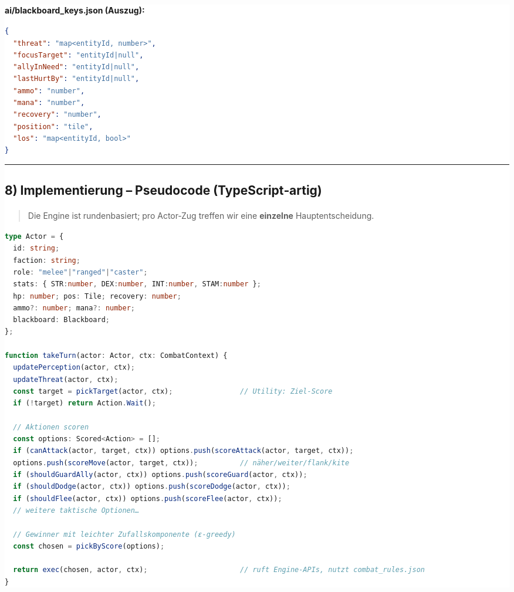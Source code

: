 **ai/blackboard_keys.json (Auszug):**
```json
{
  "threat": "map<entityId, number>",
  "focusTarget": "entityId|null",
  "allyInNeed": "entityId|null",
  "lastHurtBy": "entityId|null",
  "ammo": "number",
  "mana": "number",
  "recovery": "number",
  "position": "tile",
  "los": "map<entityId, bool>"
}
```

---

## 8) Implementierung – Pseudocode (TypeScript‑artig)

> Die Engine ist rundenbasiert; pro Actor‑Zug treffen wir eine **einzelne** Hauptentscheidung.

```ts
type Actor = {
  id: string;
  faction: string;
  role: "melee"|"ranged"|"caster";
  stats: { STR:number, DEX:number, INT:number, STAM:number };
  hp: number; pos: Tile; recovery: number;
  ammo?: number; mana?: number;
  blackboard: Blackboard;
};

function takeTurn(actor: Actor, ctx: CombatContext) {
  updatePerception(actor, ctx);
  updateThreat(actor, ctx);
  const target = pickTarget(actor, ctx);                // Utility: Ziel-Score
  if (!target) return Action.Wait();

  // Aktionen scoren
  const options: Scored<Action> = [];
  if (canAttack(actor, target, ctx)) options.push(scoreAttack(actor, target, ctx));
  options.push(scoreMove(actor, target, ctx));          // näher/weiter/flank/kite
  if (shouldGuardAlly(actor, ctx)) options.push(scoreGuard(actor, ctx));
  if (shouldDodge(actor, ctx)) options.push(scoreDodge(actor, ctx));
  if (shouldFlee(actor, ctx)) options.push(scoreFlee(actor, ctx));
  // weitere taktische Optionen…

  // Gewinner mit leichter Zufallskomponente (ε-greedy)
  const chosen = pickByScore(options);

  return exec(chosen, actor, ctx);                      // ruft Engine-APIs, nutzt combat_rules.json
}
```
